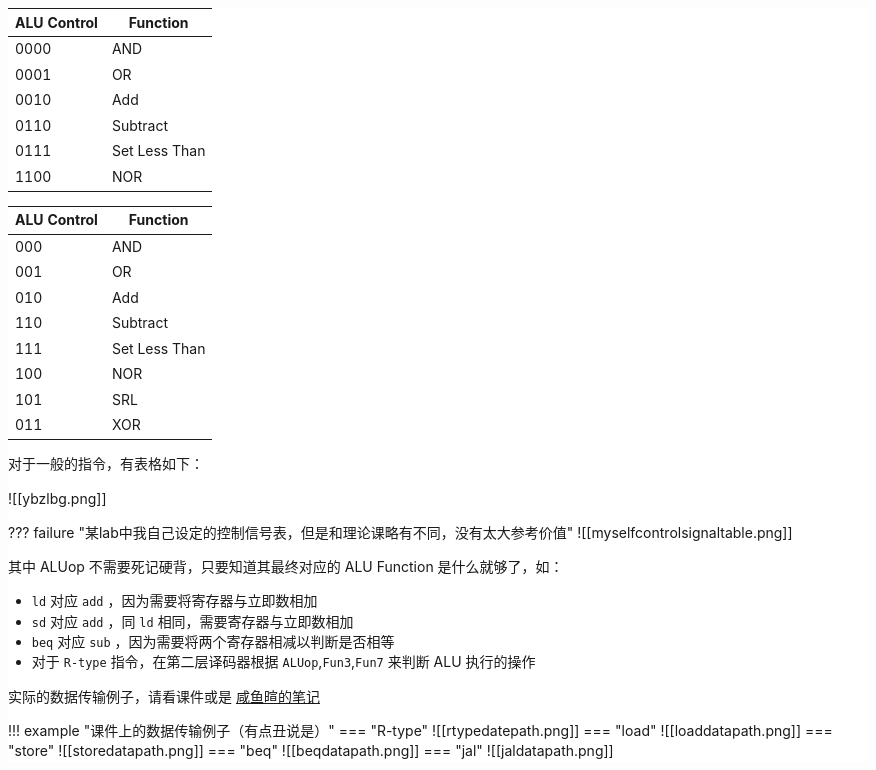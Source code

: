 | ALU Control | Function      |
| ----------- | ------------- |
| 0000        | AND           |
| 0001        | OR            |
| 0010        | Add           |
| 0110        | Subtract      |
| 0111        | Set Less Than |
| 1100        | NOR           |


| ALU Control | Function      |
| ----------- | ------------- |
| 000         | AND           |
| 001         | OR            |
| 010         | Add           |
| 110         | Subtract      |
| 111         | Set Less Than |
| 100         | NOR           |
| 101         | SRL           |
| 011         | XOR           |


对于一般的指令，有表格如下：

![[ybzlbg.png]]

??? failure "某lab中我自己设定的控制信号表，但是和理论课略有不同，没有太大参考价值"
	![[myselfcontrolsignaltable.png]]

其中 ALUop 不需要死记硬背，只要知道其最终对应的 ALU Function 是什么就够了，如：

- `ld` 对应 `add` ，因为需要将寄存器与立即数相加
- `sd` 对应 `add` ，同 `ld` 相同，需要寄存器与立即数相加
- `beq` 对应 `sub` ，因为需要将两个寄存器相减以判断是否相等
- 对于 `R-type` 指令，在第二层译码器根据 `ALUop`,`Fun3`,`Fun7` 来判断 ALU 执行的操作

实际的数据传输例子，请看课件或是 [咸鱼暄的笔记](https://xuan-insr.github.io/computer_organization/4_processor/)

!!! example "课件上的数据传输例子（有点丑说是）"
	=== "R-type"
		![[rtypedatepath.png]]
	=== "load"
		![[loaddatapath.png]]
	=== "store"
		![[storedatapath.png]]
	=== "beq"
		![[beqdatapath.png]]
	=== "jal"
		![[jaldatapath.png]]
